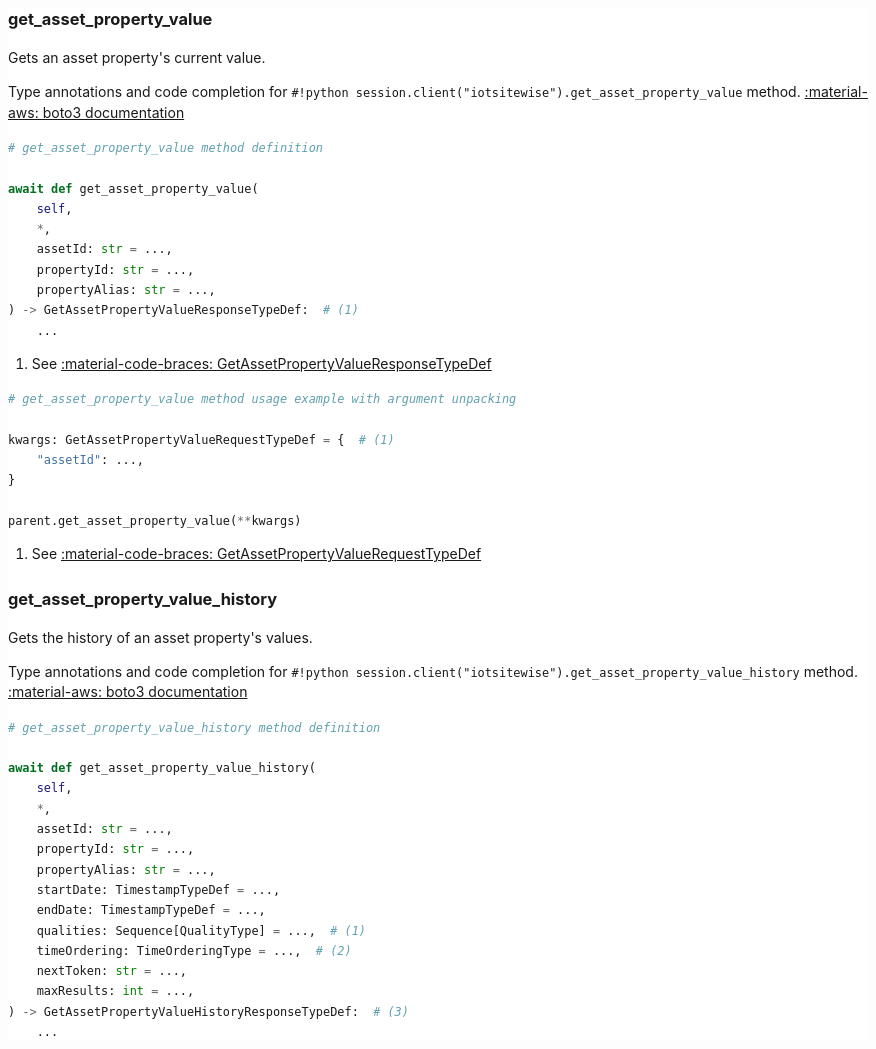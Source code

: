 ### get\_asset\_property\_value

Gets an asset property's current value.

Type annotations and code completion for `#!python session.client("iotsitewise").get_asset_property_value` method.
[:material-aws: boto3 documentation](https://boto3.amazonaws.com/v1/documentation/api/latest/reference/services/iotsitewise.html#IoTSiteWise.Client)

```python
# get_asset_property_value method definition

await def get_asset_property_value(
    self,
    *,
    assetId: str = ...,
    propertyId: str = ...,
    propertyAlias: str = ...,
) -> GetAssetPropertyValueResponseTypeDef:  # (1)
    ...
```

1. See [:material-code-braces: GetAssetPropertyValueResponseTypeDef](./type_defs.md#getassetpropertyvalueresponsetypedef)


```python
# get_asset_property_value method usage example with argument unpacking

kwargs: GetAssetPropertyValueRequestTypeDef = {  # (1)
    "assetId": ...,
}

parent.get_asset_property_value(**kwargs)
```

1. See [:material-code-braces: GetAssetPropertyValueRequestTypeDef](./type_defs.md#getassetpropertyvaluerequesttypedef)

### get\_asset\_property\_value\_history

Gets the history of an asset property's values.

Type annotations and code completion for `#!python session.client("iotsitewise").get_asset_property_value_history` method.
[:material-aws: boto3 documentation](https://boto3.amazonaws.com/v1/documentation/api/latest/reference/services/iotsitewise.html#IoTSiteWise.Client)

```python
# get_asset_property_value_history method definition

await def get_asset_property_value_history(
    self,
    *,
    assetId: str = ...,
    propertyId: str = ...,
    propertyAlias: str = ...,
    startDate: TimestampTypeDef = ...,
    endDate: TimestampTypeDef = ...,
    qualities: Sequence[QualityType] = ...,  # (1)
    timeOrdering: TimeOrderingType = ...,  # (2)
    nextToken: str = ...,
    maxResults: int = ...,
) -> GetAssetPropertyValueHistoryResponseTypeDef:  # (3)
    ...
```
